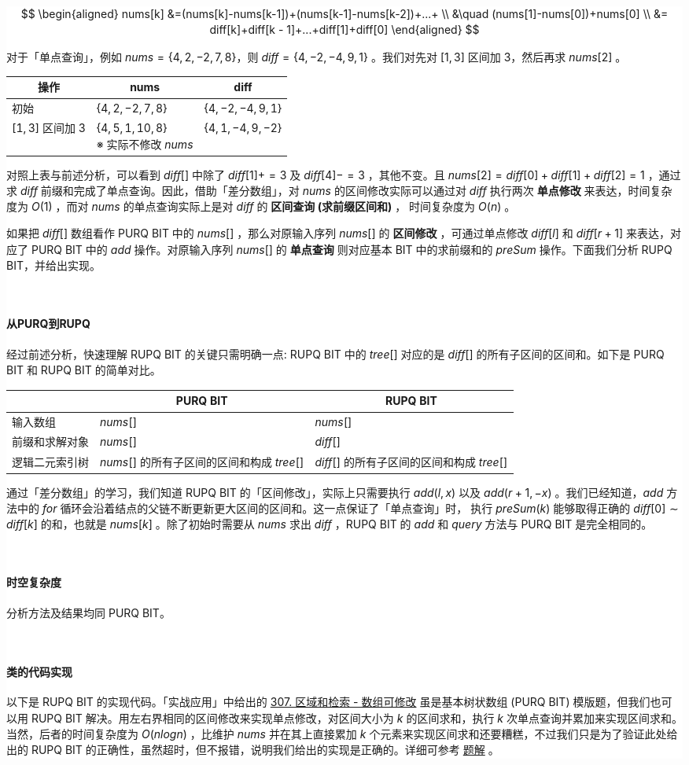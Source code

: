 $$
\begin{aligned}
nums[k] &=(nums[k]-nums[k-1])+(nums[k-1]-nums[k-2])+...+ \\
&\quad (nums[1]-nums[0])+nums[0] \\
&= diff[k]+diff[k - 1]+...+diff[1]+diff[0]
\end{aligned}
$$

对于「单点查询」，例如 $nums = \{4,2,-2,7,8\}$，则 $diff =\{4,-2,-4,9,1\}$ 。我们对先对 $[1,3]$ 区间加 3，然后再求 $nums[2]$ 。 

| 操作             | nums                                       | diff              |
| ---------------- | ------------------------------------------ | ----------------- |
| 初始             | $\{4,2,-2,7,8\}$                           | $\{4,-2,-4,9,1\}$ |
| $[1,3]$ 区间加 3 | $\{4,5,1,10,8\}$ <br />※ 实际不修改 $nums$ | $\{4,1,-4,9,-2\}$ |

对照上表与前述分析，可以看到 $diff[]$ 中除了 $diff[1]+=3$ 及 $diff[4]-=3$ ，其他不变。且 $nums[2]=diff[0]+diff[1]+diff[2]=1$ ，通过求 $diff$ 前缀和完成了单点查询。因此，借助「差分数组」，对 $nums$ 的区间修改实际可以通过对 $diff$ 执行两次 **单点修改** 来表达，时间复杂度为 $O(1)$ ，而对 $nums$ 的单点查询实际上是对 $diff$ 的 **区间查询 (求前缀区间和)** ， 时间复杂度为 $O(n)$ 。

如果把 $diff[]$ 数组看作 PURQ BIT 中的 $nums[]$ ，那么对原输入序列 $nums[]$ 的 **区间修改** ，可通过单点修改 $diff[l]$ 和 $diff[r+1]$ 来表达，对应了 PURQ BIT 中的 $add$ 操作。对原输入序列 $nums[]$ 的 **单点查询** 则对应基本 BIT 中的求前缀和的 $preSum$ 操作。下面我们分析 RUPQ BIT，并给出实现。

<br />

#### 从PURQ到RUPQ 

经过前述分析，快速理解 RUPQ BIT 的关键只需明确一点: RUPQ BIT 中的 $tree[]$ 对应的是 $diff[]$ 的所有子区间的区间和。如下是 PURQ BIT 和 RUPQ BIT 的简单对比。

|                | PURQ BIT                                   | RUPQ BIT                                   |
| -------------- | ------------------------------------------ | ------------------------------------------ |
| 输入数组       | $nums[]$                                   | $nums[]$                                   |
| 前缀和求解对象 | $nums[]$                                   | $diff[]$                                   |
| 逻辑二元索引树 | $nums[]$ 的所有子区间的区间和构成 $tree[]$ | $diff[]$ 的所有子区间的区间和构成 $tree[]$ |



通过「差分数组」的学习，我们知道 RUPQ BIT 的「区间修改」，实际上只需要执行 $add(l, x)$ 以及  $add(r+1,-x)$ 。我们已经知道，$add$ 方法中的 $for$ 循环会沿着结点的父链不断更新更大区间的区间和。这一点保证了「单点查询」时， 执行 $preSum(k)$ 能够取得正确的 $diff[0] \sim diff[k]$ 的和，也就是 $nums[k]$  。除了初始时需要从 $nums$ 求出 $diff$ ，RUPQ BIT 的 $add$ 和 $query$ 方法与 PURQ BIT 是完全相同的。

<br />

#### 时空复杂度

分析方法及结果均同 PURQ BIT。

<br />

#### 类的代码实现

以下是 RUPQ BIT 的实现代码。「实战应用」中给出的 [307. 区域和检索 - 数组可修改](https://leetcode.cn/problems/range-sum-query-mutable/) 虽是基本树状数组 (PURQ BIT) 模版题，但我们也可以用 RUPQ BIT 解决。用左右界相同的区间修改来实现单点修改，对区间大小为 $k$ 的区间求和，执行 $k$ 次单点查询并累加来实现区间求和。当然，后者的时间复杂度为 $O(nlogn)$ ，比维护 $nums$ 并在其上直接累加 $k$ 个元素来实现区间求和还要糟糕，不过我们只是为了验证此处给出的 RUPQ BIT 的正确性，虽然超时，但不报错，说明我们给出的实现是正确的。详细可参考 [题解](https://leetcode.cn/problems/range-sum-query-mutable/solution/yukiyama-by-yukiyama-euo5/) 。
